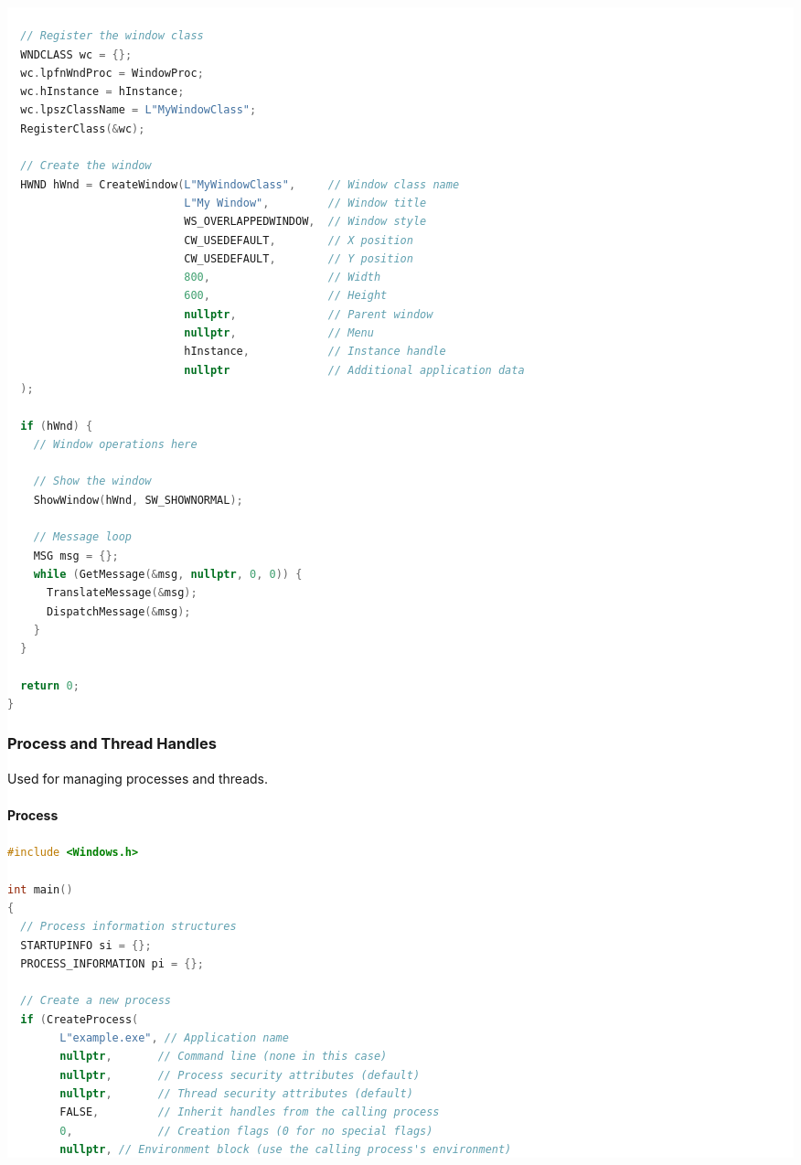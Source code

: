 ```cpp

  // Register the window class
  WNDCLASS wc = {};
  wc.lpfnWndProc = WindowProc;
  wc.hInstance = hInstance;
  wc.lpszClassName = L"MyWindowClass";
  RegisterClass(&wc);

  // Create the window
  HWND hWnd = CreateWindow(L"MyWindowClass",     // Window class name
                           L"My Window",         // Window title
                           WS_OVERLAPPEDWINDOW,  // Window style
                           CW_USEDEFAULT,        // X position
                           CW_USEDEFAULT,        // Y position
                           800,                  // Width
                           600,                  // Height
                           nullptr,              // Parent window
                           nullptr,              // Menu
                           hInstance,            // Instance handle
                           nullptr               // Additional application data
  );

  if (hWnd) {
    // Window operations here

    // Show the window
    ShowWindow(hWnd, SW_SHOWNORMAL);

    // Message loop
    MSG msg = {};
    while (GetMessage(&msg, nullptr, 0, 0)) {
      TranslateMessage(&msg);
      DispatchMessage(&msg);
    }
  }

  return 0;
}
```

### Process and Thread Handles

Used for managing processes and threads.

#### Process

```cpp
#include <Windows.h>

int main()
{
  // Process information structures
  STARTUPINFO si = {};
  PROCESS_INFORMATION pi = {};

  // Create a new process
  if (CreateProcess(
        L"example.exe", // Application name
        nullptr,       // Command line (none in this case)
        nullptr,       // Process security attributes (default)
        nullptr,       // Thread security attributes (default)
        FALSE,         // Inherit handles from the calling process
        0,             // Creation flags (0 for no special flags)
        nullptr, // Environment block (use the calling process's environment)
```